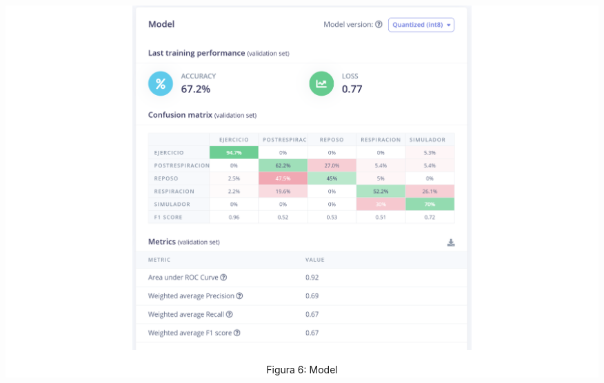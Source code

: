 <p align="justify">
<p align="center"><img src=https://github.com/DianaCortezL/ISB-Grupo-5/blob/8417ddced3b4454b3c1553d262f771786c9c4a44/ISB/Laboratorios/Lab12%20-%20Edge%20Impulse%202/Joaquin/Imagenes/Model.png width="600" height="500"></p>
<div align="center">Figura 6: Model </i></div>
</p>

<p align="justify">